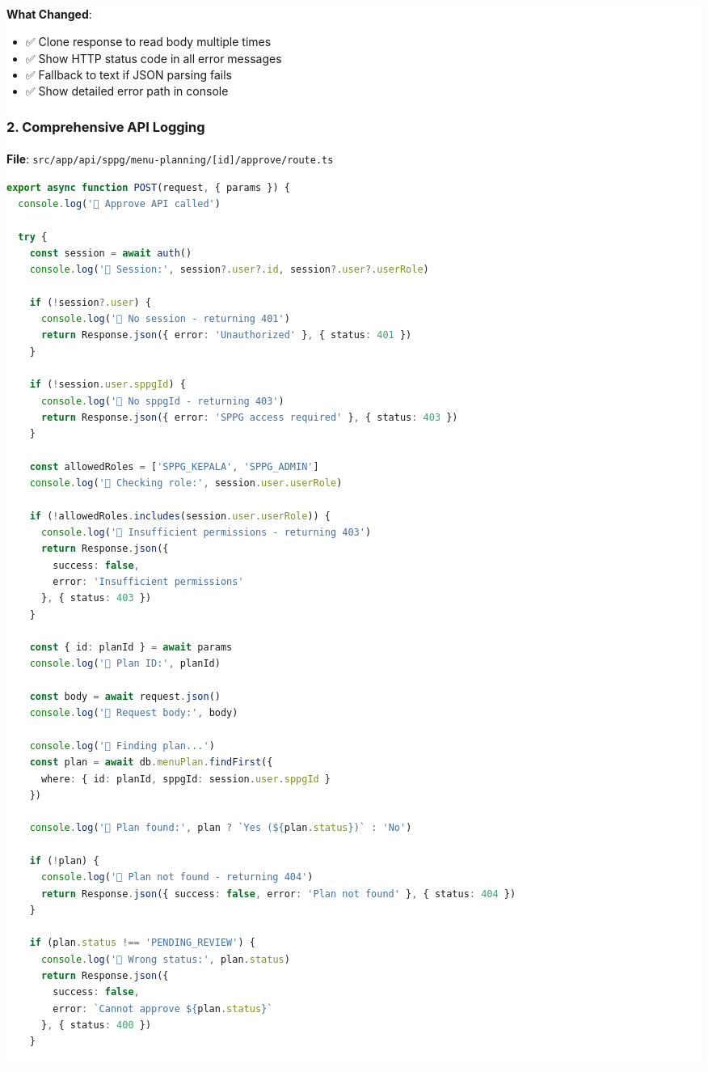 **What Changed**:
- ✅ Clone response to read body multiple times
- ✅ Show HTTP status code in all error messages
- ✅ Fallback to text if JSON parsing fails
- ✅ Show detailed error path in console

### 2. Comprehensive API Logging
**File**: `src/app/api/sppg/menu-planning/[id]/approve/route.ts`

```typescript
export async function POST(request, { params }) {
  console.log('🔵 Approve API called')
  
  try {
    const session = await auth()
    console.log('🔵 Session:', session?.user?.id, session?.user?.userRole)
    
    if (!session?.user) {
      console.log('🔴 No session - returning 401')
      return Response.json({ error: 'Unauthorized' }, { status: 401 })
    }

    if (!session.user.sppgId) {
      console.log('🔴 No sppgId - returning 403')
      return Response.json({ error: 'SPPG access required' }, { status: 403 })
    }

    const allowedRoles = ['SPPG_KEPALA', 'SPPG_ADMIN']
    console.log('🔵 Checking role:', session.user.userRole)
    
    if (!allowedRoles.includes(session.user.userRole)) {
      console.log('🔴 Insufficient permissions - returning 403')
      return Response.json({ 
        success: false, 
        error: 'Insufficient permissions' 
      }, { status: 403 })
    }

    const { id: planId } = await params
    console.log('🔵 Plan ID:', planId)
    
    const body = await request.json()
    console.log('🔵 Request body:', body)
    
    console.log('🔵 Finding plan...')
    const plan = await db.menuPlan.findFirst({
      where: { id: planId, sppgId: session.user.sppgId }
    })
    
    console.log('🔵 Plan found:', plan ? `Yes (${plan.status})` : 'No')
    
    if (!plan) {
      console.log('🔴 Plan not found - returning 404')
      return Response.json({ success: false, error: 'Plan not found' }, { status: 404 })
    }
    
    if (plan.status !== 'PENDING_REVIEW') {
      console.log('🔴 Wrong status:', plan.status)
      return Response.json({ 
        success: false, 
        error: `Cannot approve ${plan.status}` 
      }, { status: 400 })
    }
    
```